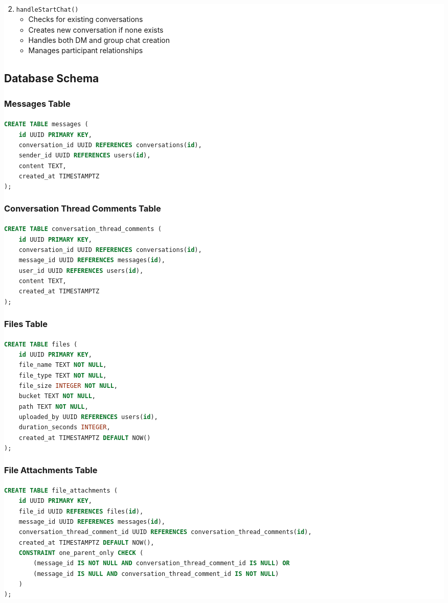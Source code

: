 2. `handleStartChat()`
   - Checks for existing conversations
   - Creates new conversation if none exists
   - Handles both DM and group chat creation
   - Manages participant relationships

## Database Schema

### Messages Table
```sql
CREATE TABLE messages (
    id UUID PRIMARY KEY,
    conversation_id UUID REFERENCES conversations(id),
    sender_id UUID REFERENCES users(id),
    content TEXT,
    created_at TIMESTAMPTZ
);
```

### Conversation Thread Comments Table
```sql
CREATE TABLE conversation_thread_comments (
    id UUID PRIMARY KEY,
    conversation_id UUID REFERENCES conversations(id),
    message_id UUID REFERENCES messages(id),
    user_id UUID REFERENCES users(id),
    content TEXT,
    created_at TIMESTAMPTZ
);
```

### Files Table
```sql
CREATE TABLE files (
    id UUID PRIMARY KEY,
    file_name TEXT NOT NULL,
    file_type TEXT NOT NULL,
    file_size INTEGER NOT NULL,
    bucket TEXT NOT NULL,
    path TEXT NOT NULL,
    uploaded_by UUID REFERENCES users(id),
    duration_seconds INTEGER,
    created_at TIMESTAMPTZ DEFAULT NOW()
);
```

### File Attachments Table
```sql
CREATE TABLE file_attachments (
    id UUID PRIMARY KEY,
    file_id UUID REFERENCES files(id),
    message_id UUID REFERENCES messages(id),
    conversation_thread_comment_id UUID REFERENCES conversation_thread_comments(id),
    created_at TIMESTAMPTZ DEFAULT NOW(),
    CONSTRAINT one_parent_only CHECK (
        (message_id IS NOT NULL AND conversation_thread_comment_id IS NULL) OR
        (message_id IS NULL AND conversation_thread_comment_id IS NOT NULL)
    )
);
```
